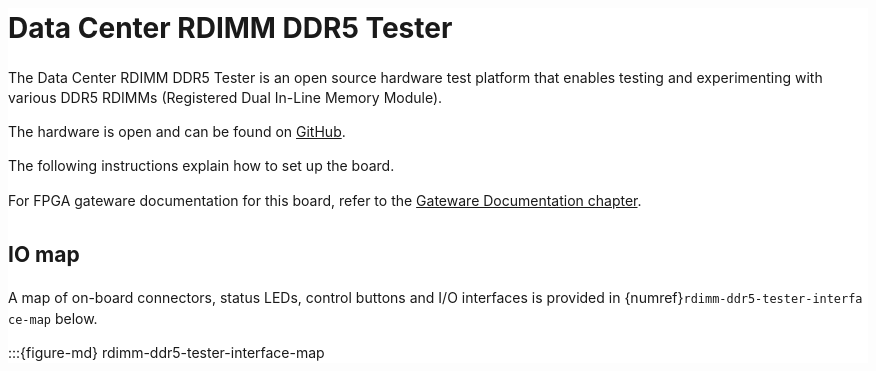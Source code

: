 # Data Center RDIMM DDR5 Tester

```{image} images/datacenter-rdimm-ddr5-tester.png
```

The Data Center RDIMM DDR5 Tester is an open source hardware test platform that enables testing and experimenting with various DDR5 RDIMMs (Registered Dual In-Line Memory Module).

The hardware is open and can be found on [GitHub](https://github.com/antmicro/rdimm-ddr5-tester).

The following instructions explain how to set up the board.

For FPGA gateware documentation for this board, refer to the [Gateware Documentation chapter](build/ddr5_test_board/documentation/index.rst).

## IO map

A map of on-board connectors, status LEDs, control buttons and I/O interfaces is provided in {numref}`rdimm-ddr5-tester-interface-map` below.

:::{figure-md} rdimm-ddr5-tester-interface-map